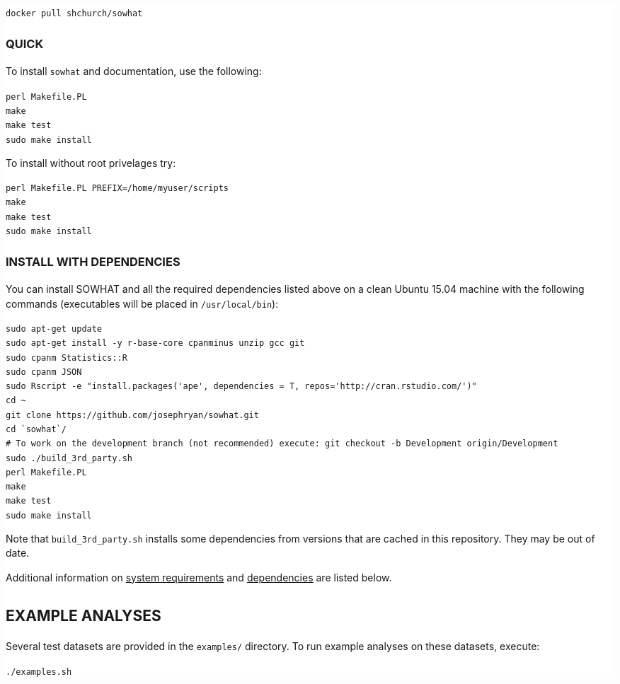     docker pull shchurch/sowhat

### QUICK

To install `sowhat` and documentation, use the following:

    perl Makefile.PL
    make
    make test
    sudo make install

To install without root privelages try:

    perl Makefile.PL PREFIX=/home/myuser/scripts
    make
    make test
    sudo make install

### INSTALL WITH DEPENDENCIES

You can install SOWHAT and all the required dependencies listed above on a clean Ubuntu 15.04 
machine with the following commands (executables will be placed in `/usr/local/bin`):

    sudo apt-get update
    sudo apt-get install -y r-base-core cpanminus unzip gcc git
    sudo cpanm Statistics::R
    sudo cpanm JSON
    sudo Rscript -e "install.packages('ape', dependencies = T, repos='http://cran.rstudio.com/')"
    cd ~
    git clone https://github.com/josephryan/sowhat.git
    cd `sowhat`/
    # To work on the development branch (not recommended) execute: git checkout -b Development origin/Development
    sudo ./build_3rd_party.sh
    perl Makefile.PL
    make
    make test
    sudo make install
    

Note that `build_3rd_party.sh` installs some dependencies from versions that are cached in 
this repository. They may be out of date.

Additional information on [system requirements](#system-requirements) and [dependencies](#dependencies) are listed below.

## EXAMPLE ANALYSES

Several test datasets are provided in the `examples/` directory. To run example analyses 
on these datasets, execute:

    ./examples.sh
    
